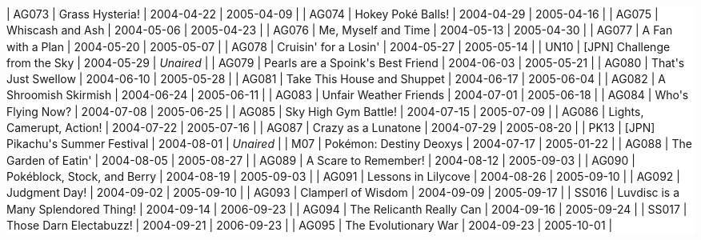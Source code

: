 | AG073 | Grass Hysteria!                                                                                                                                                           | 2004-04-22 | 2005-04-09 |
| AG074 | Hokey Poké Balls!                                                                                                                                                         | 2004-04-29 | 2005-04-16 |
| AG075 | Whiscash and Ash                                                                                                                                                          | 2004-05-06 | 2005-04-23 |
| AG076 | Me, Myself and Time                                                                                                                                                       | 2004-05-13 | 2005-04-30 |
| AG077 | A Fan with a Plan                                                                                                                                                         | 2004-05-20 | 2005-05-07 |
| AG078 | Cruisin' for a Losin'                                                                                                                                                     | 2004-05-27 | 2005-05-14 |
| UN10  | [JPN] Challenge from the Sky                                                                                                                                              | 2004-05-29 |  _Unaired_ |
| AG079 | Pearls are a Spoink's Best Friend                                                                                                                                         | 2004-06-03 | 2005-05-21 |
| AG080 | That's Just Swellow                                                                                                                                                       | 2004-06-10 | 2005-05-28 |
| AG081 | Take This House and Shuppet                                                                                                                                               | 2004-06-17 | 2005-06-04 |
| AG082 | A Shroomish Skirmish                                                                                                                                                      | 2004-06-24 | 2005-06-11 |
| AG083 | Unfair Weather Friends                                                                                                                                                    | 2004-07-01 | 2005-06-18 |
| AG084 | Who's Flying Now?                                                                                                                                                         | 2004-07-08 | 2005-06-25 |
| AG085 | Sky High Gym Battle!                                                                                                                                                      | 2004-07-15 | 2005-07-09 |
| AG086 | Lights, Camerupt, Action!                                                                                                                                                 | 2004-07-22 | 2005-07-16 |
| AG087 | Crazy as a Lunatone                                                                                                                                                       | 2004-07-29 | 2005-08-20 |
| PK13  | [JPN] Pikachu's Summer Festival                                                                                                                                           | 2004-08-01 |  _Unaired_ |
| M07   | Pokémon: Destiny Deoxys                                                                                                                                                   | 2004-07-17 | 2005-01-22 |
| AG088 | The Garden of Eatin'                                                                                                                                                      | 2004-08-05 | 2005-08-27 |
| AG089 | A Scare to Remember!                                                                                                                                                      | 2004-08-12 | 2005-09-03 |
| AG090 | Pokéblock, Stock, and Berry                                                                                                                                               | 2004-08-19 | 2005-09-03 |
| AG091 | Lessons in Lilycove                                                                                                                                                       | 2004-08-26 | 2005-09-10 |
| AG092 | Judgment Day!                                                                                                                                                             | 2004-09-02 | 2005-09-10 |
| AG093 | Clamperl of Wisdom                                                                                                                                                        | 2004-09-09 | 2005-09-17 |
| SS016 | Luvdisc is a Many Splendored Thing!                                                                                                                                       | 2004-09-14 | 2006-09-23 |
| AG094 | The Relicanth Really Can                                                                                                                                                  | 2004-09-16 | 2005-09-24 |
| SS017 | Those Darn Electabuzz!                                                                                                                                                    | 2004-09-21 | 2006-09-23 |
| AG095 | The Evolutionary War                                                                                                                                                      | 2004-09-23 | 2005-10-01 |